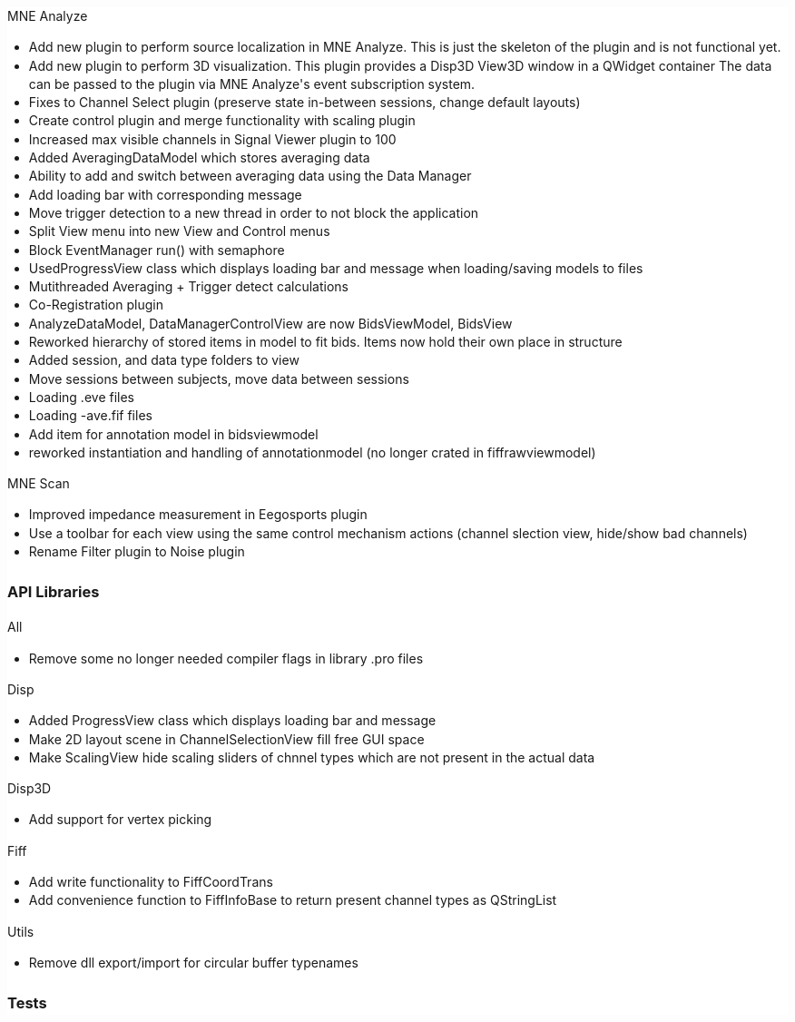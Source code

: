 MNE Analyze
 * Add new plugin to perform source localization in MNE Analyze. This is just the skeleton of the plugin and is not functional yet.
 * Add new plugin to perform 3D visualization. This plugin provides a Disp3D View3D window in a QWidget container The data can be passed to the plugin via MNE Analyze's event subscription system.
 * Fixes to Channel Select plugin (preserve state in-between sessions, change default layouts)
 * Create control plugin and merge functionality with scaling plugin
 * Increased max visible channels in Signal Viewer plugin to 100
 * Added AveragingDataModel which stores averaging data
 * Ability to add and switch between averaging data using the Data Manager
 * Add loading bar with corresponding message
 * Move trigger detection to a new thread in order to not block the application
 * Split View menu into new View and Control menus
 * Block EventManager run() with semaphore
 * UsedProgressView class which displays loading bar and message when loading/saving models to files
 * Mutithreaded Averaging + Trigger detect calculations
 * Co-Registration plugin
 * AnalyzeDataModel, DataManagerControlView are now BidsViewModel, BidsView
 * Reworked hierarchy of stored items in model to fit bids. Items now hold their own place in structure
 * Added session, and data type folders to view
 * Move sessions between subjects, move data between sessions
 * Loading .eve files
 * Loading -ave.fif files
 * Add item for annotation model in bidsviewmodel
 * reworked instantiation and handling of annotationmodel (no longer crated in fiffrawviewmodel)

MNE Scan
 * Improved impedance measurement in Eegosports plugin
 * Use a toolbar for each view using the same control mechanism actions (channel slection view, hide/show bad channels)
 * Rename Filter plugin to Noise plugin

### API Libraries

All
 * Remove some no longer needed compiler flags in library .pro files

Disp
 * Added ProgressView class which displays loading bar and message
 * Make 2D layout scene in ChannelSelectionView fill free GUI space
 * Make ScalingView hide scaling sliders of chnnel types which are not present in the actual data

Disp3D
 * Add support for vertex picking

Fiff
 * Add write functionality to FiffCoordTrans
 * Add convenience function to FiffInfoBase to return present channel types as QStringList

Utils
 * Remove dll export/import for circular buffer typenames

### Tests

